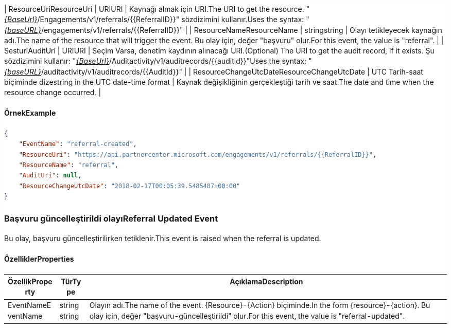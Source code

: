 | <span data-ttu-id="c6bfc-215">ResourceUri</span><span class="sxs-lookup"><span data-stu-id="c6bfc-215">ResourceUri</span></span>               | <span data-ttu-id="c6bfc-216">URI</span><span class="sxs-lookup"><span data-stu-id="c6bfc-216">URI</span></span>                                | <span data-ttu-id="c6bfc-217">Kaynağı almak için URI.</span><span class="sxs-lookup"><span data-stu-id="c6bfc-217">The URI to get the resource.</span></span> <span data-ttu-id="c6bfc-218">"[*{BaseUrl}*](partner-center-rest-urls.md)/Engagements/v1/referrals/{{ReferralID}}" sözdizimini kullanır.</span><span class="sxs-lookup"><span data-stu-id="c6bfc-218">Uses the syntax: "[*{baseURL}*](partner-center-rest-urls.md)/engagements/v1/referrals/{{ReferralID}}"</span></span> |
| <span data-ttu-id="c6bfc-219">ResourceName</span><span class="sxs-lookup"><span data-stu-id="c6bfc-219">ResourceName</span></span>              | <span data-ttu-id="c6bfc-220">string</span><span class="sxs-lookup"><span data-stu-id="c6bfc-220">string</span></span>                             | <span data-ttu-id="c6bfc-221">Olayı tetikleyecek kaynağın adı.</span><span class="sxs-lookup"><span data-stu-id="c6bfc-221">The name of the resource that will trigger the event.</span></span> <span data-ttu-id="c6bfc-222">Bu olay için, değer "başvuru" olur.</span><span class="sxs-lookup"><span data-stu-id="c6bfc-222">For this event, the value is "referral".</span></span>                          |
| <span data-ttu-id="c6bfc-223">Sesturi</span><span class="sxs-lookup"><span data-stu-id="c6bfc-223">AuditUri</span></span>                  | <span data-ttu-id="c6bfc-224">URI</span><span class="sxs-lookup"><span data-stu-id="c6bfc-224">URI</span></span>                                | <span data-ttu-id="c6bfc-225">Seçim Varsa, denetim kaydının alınacağı URI.</span><span class="sxs-lookup"><span data-stu-id="c6bfc-225">(Optional) The URI to get the audit record, if it exists.</span></span> <span data-ttu-id="c6bfc-226">Şu sözdizimini kullanır: "[*{BaseUrl}*](partner-center-rest-urls.md)/Auditactivity/v1/auditrecords/{{auditıd}}"</span><span class="sxs-lookup"><span data-stu-id="c6bfc-226">Uses the syntax: "[*{baseURL}*](partner-center-rest-urls.md)/auditactivity/v1/auditrecords/{{AuditId}}"</span></span> |
| <span data-ttu-id="c6bfc-227">ResourceChangeUtcDate</span><span class="sxs-lookup"><span data-stu-id="c6bfc-227">ResourceChangeUtcDate</span></span>     | <span data-ttu-id="c6bfc-228">UTC Tarih-saat biçiminde dize</span><span class="sxs-lookup"><span data-stu-id="c6bfc-228">string in the UTC date-time format</span></span> | <span data-ttu-id="c6bfc-229">Kaynak değişikliğinin gerçekleştiği tarih ve saat.</span><span class="sxs-lookup"><span data-stu-id="c6bfc-229">The date and time when the resource change occurred.</span></span>                                                         |

#### <a name="example"></a><span data-ttu-id="c6bfc-230">Örnek</span><span class="sxs-lookup"><span data-stu-id="c6bfc-230">Example</span></span>

```json
{
    "EventName": "referral-created",
    "ResourceUri": "https://api.partnercenter.microsoft.com/engagements/v1/referrals/{{ReferralID}}",
    "ResourceName": "referral",
    "AuditUri": null,
    "ResourceChangeUtcDate": "2018-02-17T00:05:39.5485487+00:00"
}
```

### <a name="referral-updated-event"></a><span data-ttu-id="c6bfc-231">Başvuru güncelleştirildi olayı</span><span class="sxs-lookup"><span data-stu-id="c6bfc-231">Referral Updated Event</span></span>

<span data-ttu-id="c6bfc-232">Bu olay, başvuru güncelleştirilirken tetiklenir.</span><span class="sxs-lookup"><span data-stu-id="c6bfc-232">This event is raised when the referral is updated.</span></span>

#### <a name="properties"></a><span data-ttu-id="c6bfc-233">Özellikler</span><span class="sxs-lookup"><span data-stu-id="c6bfc-233">Properties</span></span>

| <span data-ttu-id="c6bfc-234">Özellik</span><span class="sxs-lookup"><span data-stu-id="c6bfc-234">Property</span></span>                  | <span data-ttu-id="c6bfc-235">Tür</span><span class="sxs-lookup"><span data-stu-id="c6bfc-235">Type</span></span>                               | <span data-ttu-id="c6bfc-236">Açıklama</span><span class="sxs-lookup"><span data-stu-id="c6bfc-236">Description</span></span>                                                                                                  |
|---------------------------|------------------------------------|--------------------------------------------------------------------------------------------------------------|
| <span data-ttu-id="c6bfc-237">EventName</span><span class="sxs-lookup"><span data-stu-id="c6bfc-237">EventName</span></span>                 | <span data-ttu-id="c6bfc-238">string</span><span class="sxs-lookup"><span data-stu-id="c6bfc-238">string</span></span>                             | <span data-ttu-id="c6bfc-239">Olayın adı.</span><span class="sxs-lookup"><span data-stu-id="c6bfc-239">The name of the event.</span></span> <span data-ttu-id="c6bfc-240">{Resource}-{Action} biçiminde.</span><span class="sxs-lookup"><span data-stu-id="c6bfc-240">In the form {resource}-{action}.</span></span> <span data-ttu-id="c6bfc-241">Bu olay için, değer "başvuru-güncelleştirildi" olur.</span><span class="sxs-lookup"><span data-stu-id="c6bfc-241">For this event, the value is "referral-updated".</span></span>                                  |